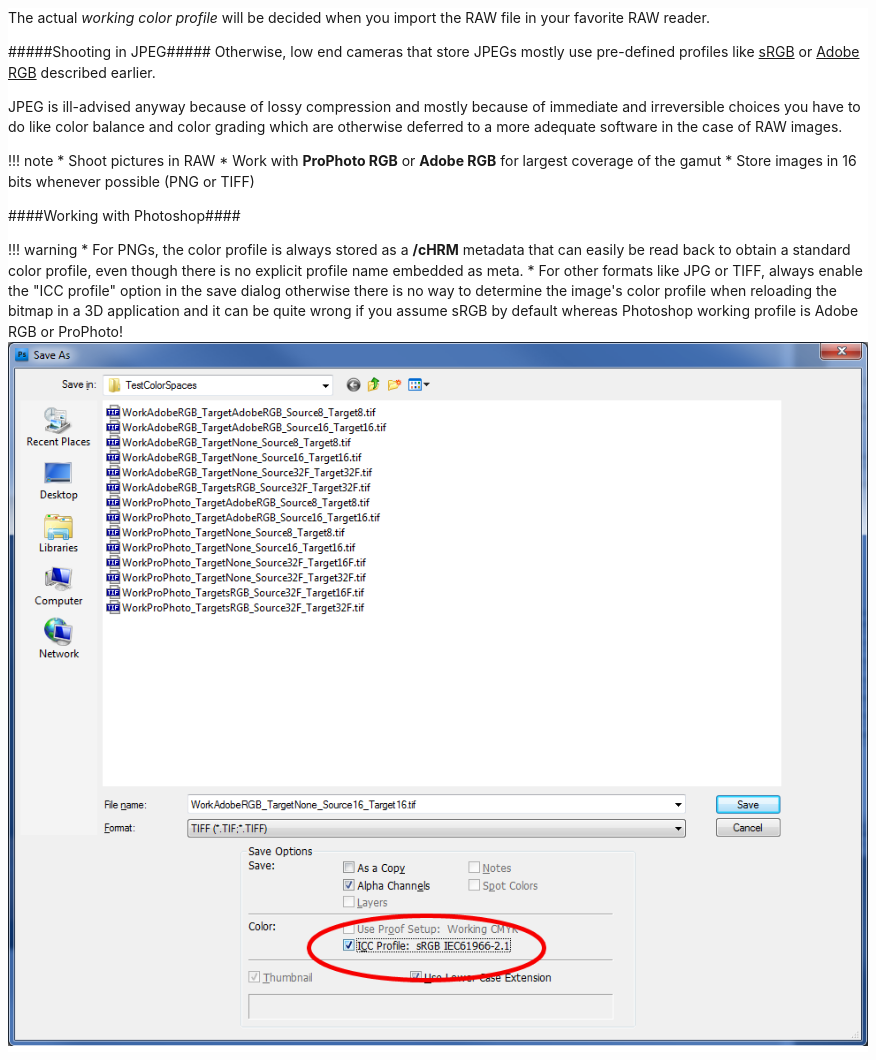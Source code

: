 
The actual *working color profile* will be decided when you import the RAW file in your favorite RAW reader.


#####Shooting in JPEG#####
Otherwise, low end cameras that store JPEGs mostly use pre-defined profiles like [sRGB](http://en.wikipedia.org/wiki/SRGB) or [Adobe RGB](http://en.wikipedia.org/wiki/Adobe_RGB_color_space) described earlier.

JPEG is ill-advised anyway because of lossy compression and mostly because of immediate and irreversible choices you have to do like color balance and color grading which are otherwise deferred to a more adequate software in the case of RAW images.


!!! note
    * Shoot pictures in RAW
    * Work with **ProPhoto RGB** or **Adobe RGB** for largest coverage of the gamut
    * Store images in 16 bits whenever possible (PNG or TIFF)



####Working with Photoshop####

!!! warning
    * For PNGs, the color profile is always stored as a **/cHRM** metadata that can easily be read back to obtain a standard color profile, even though there is no explicit profile name embedded as meta.
    * For other formats like JPG or TIFF, always enable the "ICC profile" option in the save dialog otherwise there is no way to determine the image's color profile when reloading the bitmap in a 3D application and it can be quite wrong if you assume sRGB by default whereas Photoshop working profile is Adobe RGB or ProPhoto!
    ![File:AlwaysCheckTheICCProfile.png|400px|center|](../images/Colorimetry/AlwaysCheckTheICCProfile.png "Always check the ICC Profile option")
